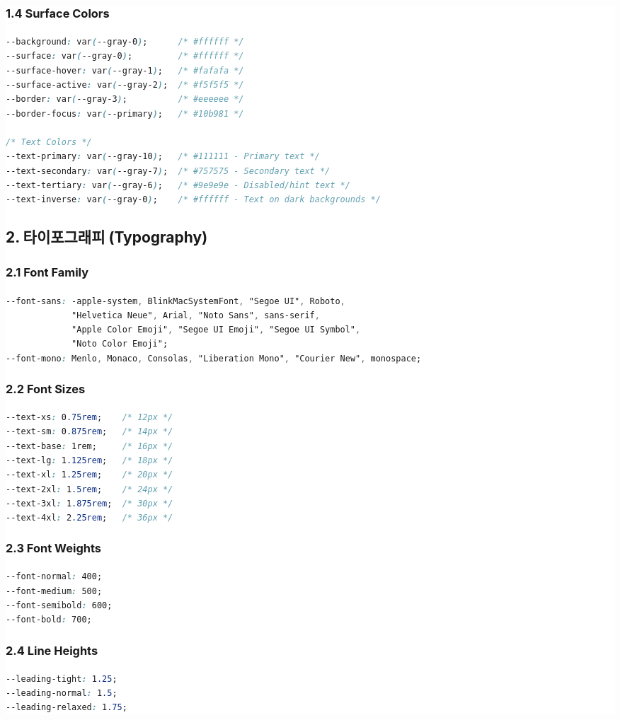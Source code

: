 
### 1.4 Surface Colors
```css
--background: var(--gray-0);      /* #ffffff */
--surface: var(--gray-0);         /* #ffffff */
--surface-hover: var(--gray-1);   /* #fafafa */
--surface-active: var(--gray-2);  /* #f5f5f5 */
--border: var(--gray-3);          /* #eeeeee */
--border-focus: var(--primary);   /* #10b981 */

/* Text Colors */
--text-primary: var(--gray-10);   /* #111111 - Primary text */
--text-secondary: var(--gray-7);  /* #757575 - Secondary text */
--text-tertiary: var(--gray-6);   /* #9e9e9e - Disabled/hint text */
--text-inverse: var(--gray-0);    /* #ffffff - Text on dark backgrounds */
```

## 2. 타이포그래피 (Typography)

### 2.1 Font Family
```css
--font-sans: -apple-system, BlinkMacSystemFont, "Segoe UI", Roboto, 
             "Helvetica Neue", Arial, "Noto Sans", sans-serif, 
             "Apple Color Emoji", "Segoe UI Emoji", "Segoe UI Symbol", 
             "Noto Color Emoji";
--font-mono: Menlo, Monaco, Consolas, "Liberation Mono", "Courier New", monospace;
```

### 2.2 Font Sizes
```css
--text-xs: 0.75rem;    /* 12px */
--text-sm: 0.875rem;   /* 14px */
--text-base: 1rem;     /* 16px */
--text-lg: 1.125rem;   /* 18px */
--text-xl: 1.25rem;    /* 20px */
--text-2xl: 1.5rem;    /* 24px */
--text-3xl: 1.875rem;  /* 30px */
--text-4xl: 2.25rem;   /* 36px */
```

### 2.3 Font Weights
```css
--font-normal: 400;
--font-medium: 500;
--font-semibold: 600;
--font-bold: 700;
```

### 2.4 Line Heights
```css
--leading-tight: 1.25;
--leading-normal: 1.5;
--leading-relaxed: 1.75;
```
